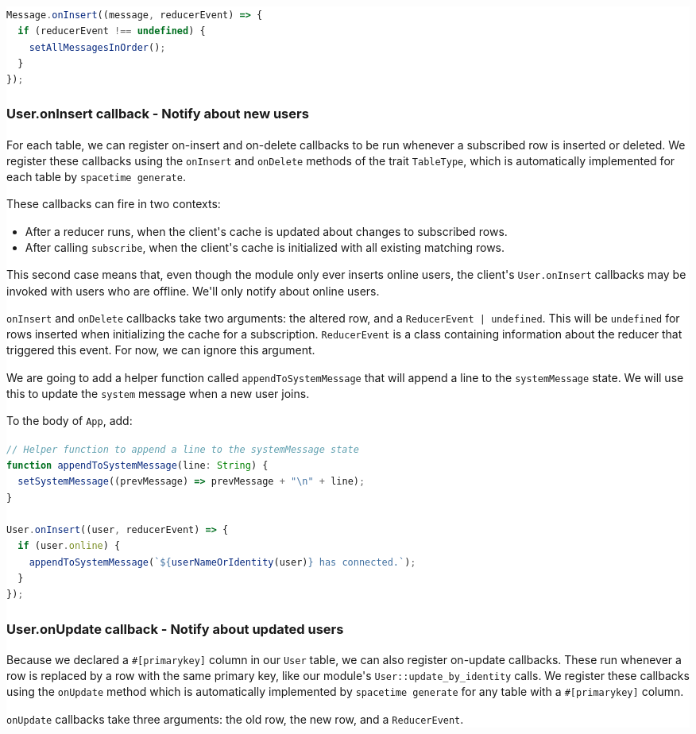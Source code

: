 ```typescript
Message.onInsert((message, reducerEvent) => {
  if (reducerEvent !== undefined) {
    setAllMessagesInOrder();
  }
});
```

### User.onInsert callback - Notify about new users

For each table, we can register on-insert and on-delete callbacks to be run whenever a subscribed row is inserted or deleted. We register these callbacks using the `onInsert` and `onDelete` methods of the trait `TableType`, which is automatically implemented for each table by `spacetime generate`.

These callbacks can fire in two contexts:

- After a reducer runs, when the client's cache is updated about changes to subscribed rows.
- After calling `subscribe`, when the client's cache is initialized with all existing matching rows.

This second case means that, even though the module only ever inserts online users, the client's `User.onInsert` callbacks may be invoked with users who are offline. We'll only notify about online users.

`onInsert` and `onDelete` callbacks take two arguments: the altered row, and a `ReducerEvent | undefined`. This will be `undefined` for rows inserted when initializing the cache for a subscription. `ReducerEvent` is a class containing information about the reducer that triggered this event. For now, we can ignore this argument.

We are going to add a helper function called `appendToSystemMessage` that will append a line to the `systemMessage` state. We will use this to update the `system` message when a new user joins.

To the body of `App`, add:

```typescript
// Helper function to append a line to the systemMessage state
function appendToSystemMessage(line: String) {
  setSystemMessage((prevMessage) => prevMessage + "\n" + line);
}

User.onInsert((user, reducerEvent) => {
  if (user.online) {
    appendToSystemMessage(`${userNameOrIdentity(user)} has connected.`);
  }
});
```

### User.onUpdate callback - Notify about updated users

Because we declared a `#[primarykey]` column in our `User` table, we can also register on-update callbacks. These run whenever a row is replaced by a row with the same primary key, like our module's `User::update_by_identity` calls. We register these callbacks using the `onUpdate` method which is automatically implemented by `spacetime generate` for any table with a `#[primarykey]` column.

`onUpdate` callbacks take three arguments: the old row, the new row, and a `ReducerEvent`.
